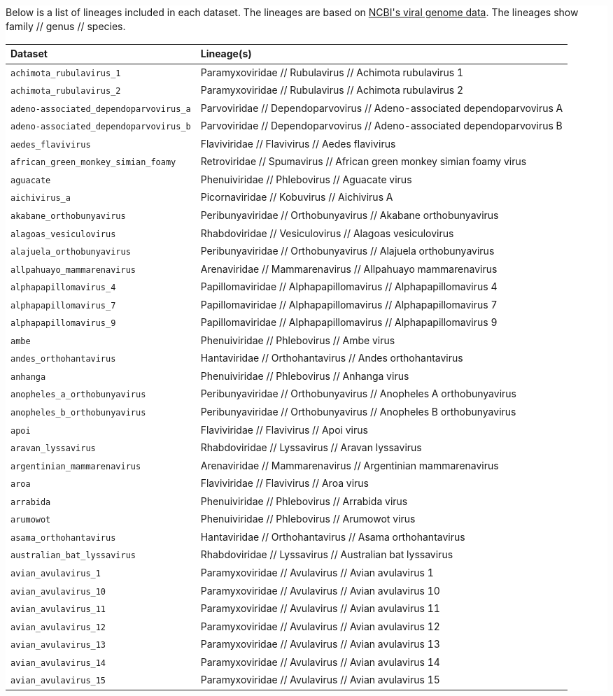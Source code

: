 Below is a list of lineages included in each dataset. The lineages are based on [NCBI's viral genome data](https://www.ncbi.nlm.nih.gov/genome/viruses/). The lineages show family // genus // species.

| Dataset | Lineage(s) |
| :--- | :--- |
| `achimota_rubulavirus_1` | Paramyxoviridae // Rubulavirus // Achimota rubulavirus 1 |
| `achimota_rubulavirus_2` | Paramyxoviridae // Rubulavirus // Achimota rubulavirus 2 |
| `adeno-associated_dependoparvovirus_a` | Parvoviridae // Dependoparvovirus // Adeno-associated dependoparvovirus A |
| `adeno-associated_dependoparvovirus_b` | Parvoviridae // Dependoparvovirus // Adeno-associated dependoparvovirus B |
| `aedes_flavivirus` | Flaviviridae // Flavivirus // Aedes flavivirus |
| `african_green_monkey_simian_foamy` | Retroviridae // Spumavirus // African green monkey simian foamy virus |
| `aguacate` | Phenuiviridae // Phlebovirus // Aguacate virus |
| `aichivirus_a` | Picornaviridae // Kobuvirus // Aichivirus A |
| `akabane_orthobunyavirus` | Peribunyaviridae // Orthobunyavirus // Akabane orthobunyavirus |
| `alagoas_vesiculovirus` | Rhabdoviridae // Vesiculovirus // Alagoas vesiculovirus |
| `alajuela_orthobunyavirus` | Peribunyaviridae // Orthobunyavirus // Alajuela orthobunyavirus |
| `allpahuayo_mammarenavirus` | Arenaviridae // Mammarenavirus // Allpahuayo mammarenavirus |
| `alphapapillomavirus_4` | Papillomaviridae // Alphapapillomavirus // Alphapapillomavirus 4 |
| `alphapapillomavirus_7` | Papillomaviridae // Alphapapillomavirus // Alphapapillomavirus 7 |
| `alphapapillomavirus_9` | Papillomaviridae // Alphapapillomavirus // Alphapapillomavirus 9 |
| `ambe` | Phenuiviridae // Phlebovirus // Ambe virus |
| `andes_orthohantavirus` | Hantaviridae // Orthohantavirus // Andes orthohantavirus |
| `anhanga` | Phenuiviridae // Phlebovirus // Anhanga virus |
| `anopheles_a_orthobunyavirus` | Peribunyaviridae // Orthobunyavirus // Anopheles A orthobunyavirus |
| `anopheles_b_orthobunyavirus` | Peribunyaviridae // Orthobunyavirus // Anopheles B orthobunyavirus |
| `apoi` | Flaviviridae // Flavivirus // Apoi virus |
| `aravan_lyssavirus` | Rhabdoviridae // Lyssavirus // Aravan lyssavirus |
| `argentinian_mammarenavirus` | Arenaviridae // Mammarenavirus // Argentinian mammarenavirus |
| `aroa` | Flaviviridae // Flavivirus // Aroa virus |
| `arrabida` | Phenuiviridae // Phlebovirus // Arrabida virus |
| `arumowot` | Phenuiviridae // Phlebovirus // Arumowot virus |
| `asama_orthohantavirus` | Hantaviridae // Orthohantavirus // Asama orthohantavirus |
| `australian_bat_lyssavirus` | Rhabdoviridae // Lyssavirus // Australian bat lyssavirus |
| `avian_avulavirus_1` | Paramyxoviridae // Avulavirus // Avian avulavirus 1 |
| `avian_avulavirus_10` | Paramyxoviridae // Avulavirus // Avian avulavirus 10 |
| `avian_avulavirus_11` | Paramyxoviridae // Avulavirus // Avian avulavirus 11 |
| `avian_avulavirus_12` | Paramyxoviridae // Avulavirus // Avian avulavirus 12 |
| `avian_avulavirus_13` | Paramyxoviridae // Avulavirus // Avian avulavirus 13 |
| `avian_avulavirus_14` | Paramyxoviridae // Avulavirus // Avian avulavirus 14 |
| `avian_avulavirus_15` | Paramyxoviridae // Avulavirus // Avian avulavirus 15 |